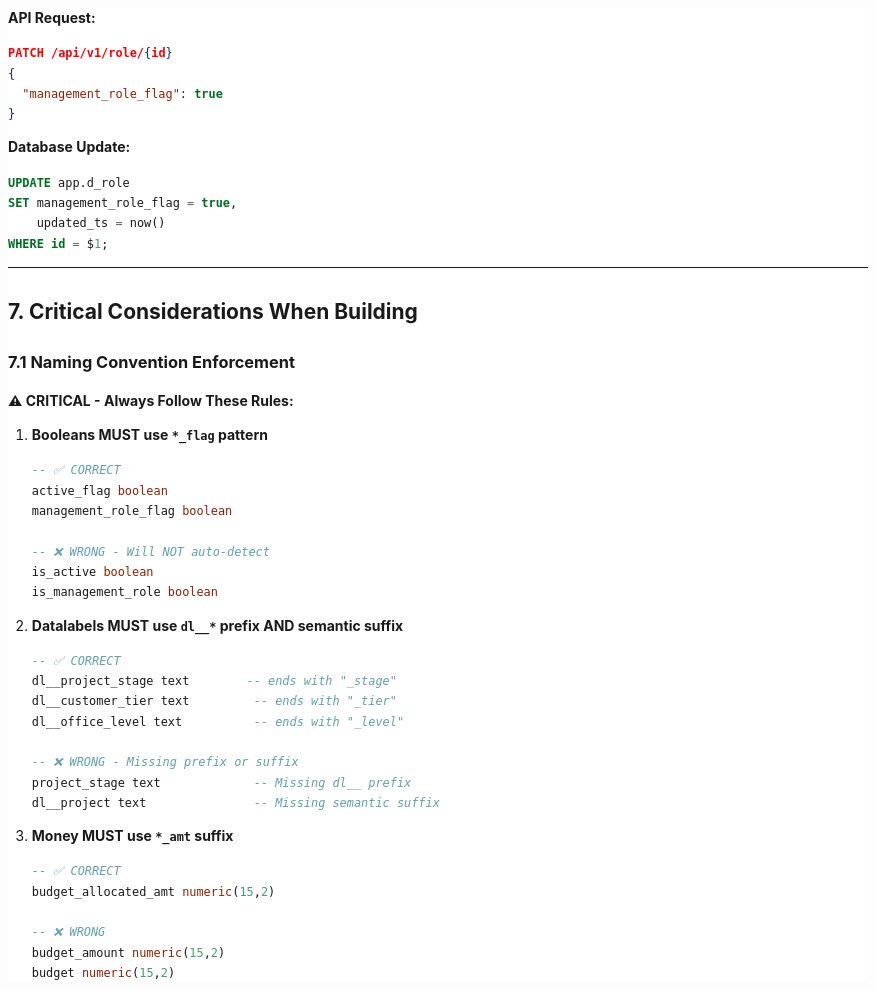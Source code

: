 **API Request:**
```json
PATCH /api/v1/role/{id}
{
  "management_role_flag": true
}
```

**Database Update:**
```sql
UPDATE app.d_role
SET management_role_flag = true,
    updated_ts = now()
WHERE id = $1;
```

---

## 7. Critical Considerations When Building

### 7.1 Naming Convention Enforcement

**⚠️ CRITICAL - Always Follow These Rules:**

1. **Booleans MUST use `*_flag` pattern**
   ```sql
   -- ✅ CORRECT
   active_flag boolean
   management_role_flag boolean

   -- ❌ WRONG - Will NOT auto-detect
   is_active boolean
   is_management_role boolean
   ```

2. **Datalabels MUST use `dl__*` prefix AND semantic suffix**
   ```sql
   -- ✅ CORRECT
   dl__project_stage text        -- ends with "_stage"
   dl__customer_tier text         -- ends with "_tier"
   dl__office_level text          -- ends with "_level"

   -- ❌ WRONG - Missing prefix or suffix
   project_stage text             -- Missing dl__ prefix
   dl__project text               -- Missing semantic suffix
   ```

3. **Money MUST use `*_amt` suffix**
   ```sql
   -- ✅ CORRECT
   budget_allocated_amt numeric(15,2)

   -- ❌ WRONG
   budget_amount numeric(15,2)
   budget numeric(15,2)
   ```
